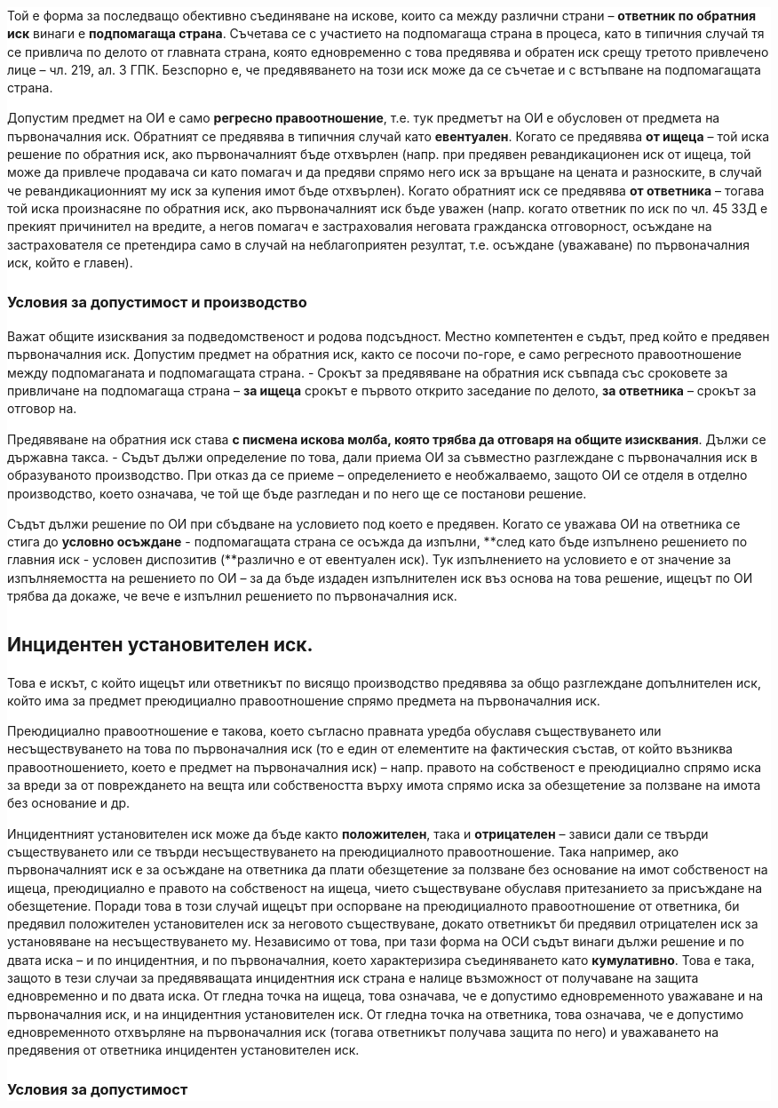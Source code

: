 Той е форма за последващо обективно съединяване на искове, които са между различни страни – **ответник по обратния иск** винаги е **подпомагаща страна**. Съчетава се с участието на подпомагаща страна в процеса, като в типичния случай тя се привлича по делото от главната страна, която едновременно с това предявява и обратен иск срещу третото привлечено лице – чл. 219, ал. 3 ГПК. Безспорно е, че предявяването на този иск може да се съчетае и с встъпване на подпомагащата страна.  

Допустим предмет на ОИ е само **регресно правоотношение**, т.е. тук предметът на ОИ е обусловен от предмета на първоначалния иск. Обратният се предявява в типичния случай като **евентуален**. Когато се предявява **от ищеца** – той иска решение по обратния иск, ако първоначалният бъде отхвърлен (напр. при предявен ревандикационен иск от ищеца, той може да привлече продавача си като помагач и да предяви спрямо него иск за връщане на цената и разноските, в случай че ревандикационният му иск за купения имот бъде отхвърлен). Когато обратният иск се предявява **от ответника** – тогава той иска произнасяне по обратния иск, ако първоначалният иск бъде уважен (напр. когато ответник по иск по чл. 45 ЗЗД е прекият причинител на вредите, а негов помагач е застраховалия неговата гражданска отговорност, осъждане на застрахователя се претендира само в случай на неблагоприятен резултат, т.е. осъждане (уважаване) по първоначалния иск, който е главен).  
### Условия за допустимост и производство 
Важат общите изисквания за подведомственост и родова подсъдност. Местно компетентен е съдът, пред който е предявен първоначалния иск.  Допустим предмет на обратния иск, както се посочи по-горе, е само регресното правоотношение между подпомаганата и подпомагащата страна.  - Срокът за предявяване на обратния иск съвпада със сроковете за привличане на подпомагаща страна – **за ищеца** срокът е първото открито заседание по делото, **за ответника** – срокът за отговор на. 

Предявяване на обратния иск става **с писмена искова молба, която трябва да отговаря на общите изисквания**. Дължи се държавна такса.   - Съдът дължи определение по това, дали приема ОИ за съвместно разглеждане с първоначалния иск в образуваното производство. При отказ да се приеме – определението е необжалваемо, защото ОИ се отделя в отделно производство, което означава, че той ще бъде разгледан и по него ще се постанови решение.  

Съдът дължи решение по ОИ при сбъдване на условието под което е предявен. Когато се уважава ОИ на ответника се стига до **условно осъждане** - подпомагащата страна се осъжда да изпълни, **след като бъде изпълнено решението по главния иск - условен диспозитив (**различно е от евентуален иск). Тук изпълнението на условието е от значение за изпълняемостта на решението по ОИ – за да бъде издаден изпълнителен иск въз основа на това решение, ищецът по ОИ трябва да докаже, че вече е изпълнил решението по първоначалния иск.
## **Инцидентен установителен иск.**
Това е искът, с който ищецът или ответникът по висящо производство предявява за общо разглеждане допълнителен иск, който има за предмет преюдициално правоотношение спрямо предмета на първоначалния иск.  

Преюдициално правоотношение е такова, което съгласно правната уредба обуславя съществуването или несъществуването на това по първоначалния иск (то е един от елементите на фактическия състав, от който възниква правоотношението, което е предмет на първоначалния иск) – напр. правото на собственост е преюдициално спрямо иска за вреди за от повреждането на вещта или собствеността върху имота спрямо иска за обезщетение за ползване на имота без основание и др.  

Инцидентният установителен иск може да бъде както **положителен**, така и **отрицателен** – зависи дали се твърди съществуването или се твърди несъществуването на преюдициалното правоотношение. Така например, ако първоначалният иск е за осъждане на ответника да плати обезщетение за ползване без основание на имот собственост на ищеца, преюдициално е правото на собственост на ищеца, чието съществуване обуславя притезанието за присъждане на обезщетение. Поради това в този случай ищецът при оспорване на преюдициалното правоотношение от ответника, би предявил положителен установителен иск за неговото съществуване, докато ответникът би предявил отрицателен иск за установяване на несъществуването му. Независимо от това, при тази форма на ОСИ съдът винаги дължи решение и по двата иска – и по инцидентния, и по първоначалния, което характеризира съединяването като **кумулативно**. Това е така, защото в тези случаи за предявяващата инцидентния иск страна е налице възможност от получаване на защита едновременно и по двата иска. От гледна точка на ищеца, това означава, че е допустимо едновременното уважаване и на първоначалния иск, и на инцидентния установителен иск. От гледна точка на ответника, това означава, че е допустимо едновременното отхвърляне на първоначалния иск (тогава ответникът получава защита по него) и уважаването на предявения от ответника инцидентен установителен иск.  
### Условия за допустимост 
